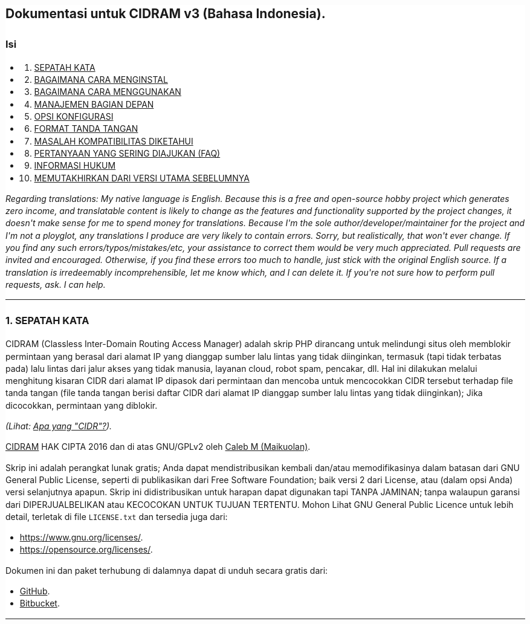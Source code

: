## Dokumentasi untuk CIDRAM v3 (Bahasa Indonesia).

### Isi
- 1. [SEPATAH KATA](#user-content-SECTION1)
- 2. [BAGAIMANA CARA MENGINSTAL](#user-content-SECTION2)
- 3. [BAGAIMANA CARA MENGGUNAKAN](#user-content-SECTION3)
- 4. [MANAJEMEN BAGIAN DEPAN](#user-content-SECTION4)
- 5. [OPSI KONFIGURASI](#user-content-SECTION5)
- 6. [FORMAT TANDA TANGAN](#user-content-SECTION6)
- 7. [MASALAH KOMPATIBILITAS DIKETAHUI](#user-content-SECTION7)
- 8. [PERTANYAAN YANG SERING DIAJUKAN (FAQ)](#user-content-SECTION8)
- 9. [INFORMASI HUKUM](#user-content-SECTION9)
- 10. [MEMUTAKHIRKAN DARI VERSI UTAMA SEBELUMNYA](#user-content-SECTION10)

*Regarding translations: My native language is English. Because this is a free and open-source hobby project which generates zero income, and translatable content is likely to change as the features and functionality supported by the project changes, it doesn't make sense for me to spend money for translations. Because I'm the sole author/developer/maintainer for the project and I'm not a ployglot, any translations I produce are very likely to contain errors. Sorry, but realistically, that won't ever change. If you find any such errors/typos/mistakes/etc, your assistance to correct them would be very much appreciated. Pull requests are invited and encouraged. Otherwise, if you find these errors too much to handle, just stick with the original English source. If a translation is irredeemably incomprehensible, let me know which, and I can delete it. If you're not sure how to perform pull requests, ask. I can help.*

---


### 1. <a name="SECTION1"></a>SEPATAH KATA

CIDRAM (Classless Inter-Domain Routing Access Manager) adalah skrip PHP dirancang untuk melindungi situs oleh memblokir permintaan yang berasal dari alamat IP yang dianggap sumber lalu lintas yang tidak diinginkan, termasuk (tapi tidak terbatas pada) lalu lintas dari jalur akses yang tidak manusia, layanan cloud, robot spam, pencakar, dll. Hal ini dilakukan melalui menghitung kisaran CIDR dari alamat IP dipasok dari permintaan dan mencoba untuk mencocokkan CIDR tersebut terhadap file tanda tangan (file tanda tangan berisi daftar CIDR dari alamat IP dianggap sumber lalu lintas yang tidak diinginkan); Jika dicocokkan, permintaan yang diblokir.

*(Lihat: [Apa yang "CIDR"?](#user-content-WHAT_IS_A_CIDR)).*

[CIDRAM](https://cidram.github.io/) HAK CIPTA 2016 dan di atas GNU/GPLv2 oleh [Caleb M (Maikuolan)](https://github.com/Maikuolan).

Skrip ini adalah perangkat lunak gratis; Anda dapat mendistribusikan kembali dan/atau memodifikasinya dalam batasan dari GNU General Public License, seperti di publikasikan dari Free Software Foundation; baik versi 2 dari License, atau (dalam opsi Anda) versi selanjutnya apapun. Skrip ini didistribusikan untuk harapan dapat digunakan tapi TANPA JAMINAN; tanpa walaupun garansi dari DIPERJUALBELIKAN atau KECOCOKAN UNTUK TUJUAN TERTENTU. Mohon Lihat GNU General Public Licence untuk lebih detail, terletak di file `LICENSE.txt` dan tersedia juga dari:
- <https://www.gnu.org/licenses/>.
- <https://opensource.org/licenses/>.

Dokumen ini dan paket terhubung di dalamnya dapat di unduh secara gratis dari:
- [GitHub](https://github.com/CIDRAM/CIDRAM).
- [Bitbucket](https://bitbucket.org/Maikuolan/cidram).

---